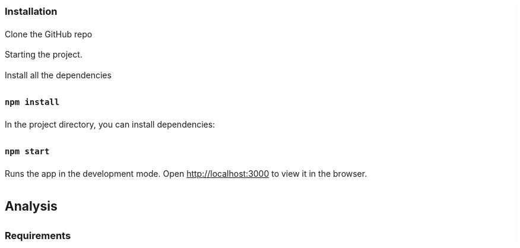 ### Installation
Clone the GitHub repo

Starting the project.

Install all the dependencies
### `npm install`

In the project directory, you can install dependencies:

### `npm start`

Runs the app in the development mode.
Open [http://localhost:3000](http://localhost:3000) to view it in the browser.

## Analysis

### Requirements